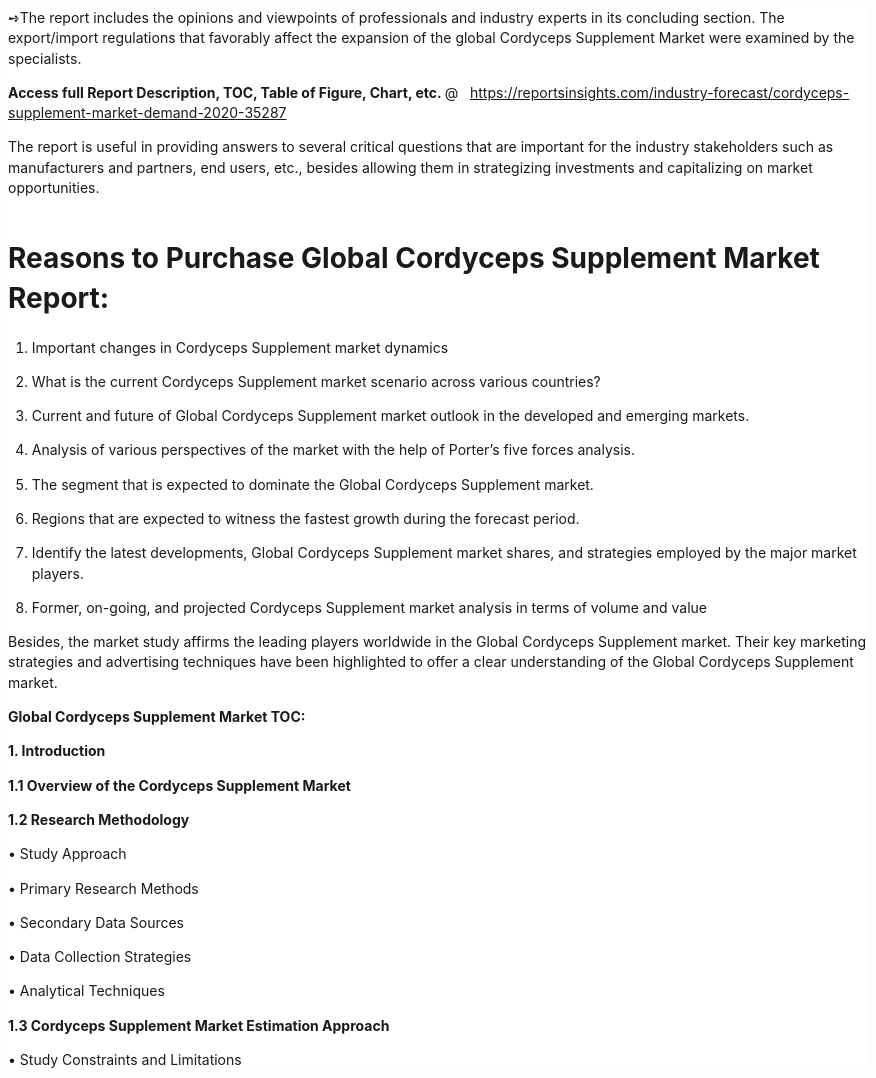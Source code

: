 ➺The report includes the opinions and viewpoints of professionals and industry experts in its concluding section. The export/import regulations that favorably affect the expansion of the global Cordyceps Supplement Market were examined by the specialists.

<strong>Access full Report Description, TOC, Table of Figure, Chart, etc. </strong>@   <a href=https://reportsinsights.com/industry-forecast/cordyceps-supplement-market-demand-2020-35287 style=color:#0000ff;>https://reportsinsights.com/industry-forecast/cordyceps-supplement-market-demand-2020-35287</a>

The report is useful in providing answers to several critical questions that are important for the industry stakeholders such as manufacturers and partners, end users, etc., besides allowing them in strategizing investments and capitalizing on market opportunities.

# <strong>Reasons to Purchase Global Cordyceps Supplement Market Report:</strong>

1. Important changes in Cordyceps Supplement market dynamics

2. What is the current Cordyceps Supplement market scenario across various countries?

3. Current and future of Global Cordyceps Supplement market outlook in the developed and emerging markets.

4. Analysis of various perspectives of the market with the help of Porter’s five forces analysis.

5. The segment that is expected to dominate the Global Cordyceps Supplement market.

6. Regions that are expected to witness the fastest growth during the forecast period.

7. Identify the latest developments, Global Cordyceps Supplement market shares, and strategies employed by the major market players.

8. Former, on-going, and projected Cordyceps Supplement market analysis in terms of volume and value

Besides, the market study affirms the leading players worldwide in the Global Cordyceps Supplement market. Their key marketing strategies and advertising techniques have been highlighted to offer a clear understanding of the Global Cordyceps Supplement market.

<strong>Global Cordyceps Supplement Market TOC:</strong>

<strong>1. Introduction</strong>

<strong>1.1 Overview of the Cordyceps Supplement Market</strong>

<strong>1.2 Research Methodology</strong>

• Study Approach

• Primary Research Methods

• Secondary Data Sources

• Data Collection Strategies

• Analytical Techniques

<strong>1.3 Cordyceps Supplement Market Estimation Approach</strong>

• Study Constraints and Limitations

